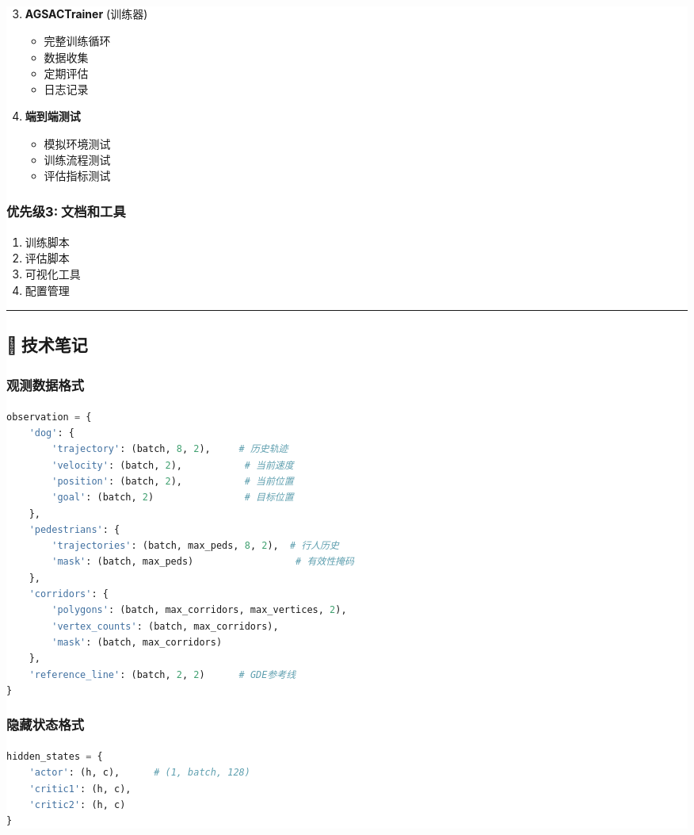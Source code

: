 3. **AGSACTrainer** (训练器)
   - 完整训练循环
   - 数据收集
   - 定期评估
   - 日志记录

4. **端到端测试**
   - 模拟环境测试
   - 训练流程测试
   - 评估指标测试

### 优先级3: 文档和工具
1. 训练脚本
2. 评估脚本
3. 可视化工具
4. 配置管理

---

## 📝 技术笔记

### 观测数据格式
```python
observation = {
    'dog': {
        'trajectory': (batch, 8, 2),     # 历史轨迹
        'velocity': (batch, 2),           # 当前速度
        'position': (batch, 2),           # 当前位置
        'goal': (batch, 2)                # 目标位置
    },
    'pedestrians': {
        'trajectories': (batch, max_peds, 8, 2),  # 行人历史
        'mask': (batch, max_peds)                  # 有效性掩码
    },
    'corridors': {
        'polygons': (batch, max_corridors, max_vertices, 2),
        'vertex_counts': (batch, max_corridors),
        'mask': (batch, max_corridors)
    },
    'reference_line': (batch, 2, 2)      # GDE参考线
}
```

### 隐藏状态格式
```python
hidden_states = {
    'actor': (h, c),      # (1, batch, 128)
    'critic1': (h, c),
    'critic2': (h, c)
}
```
